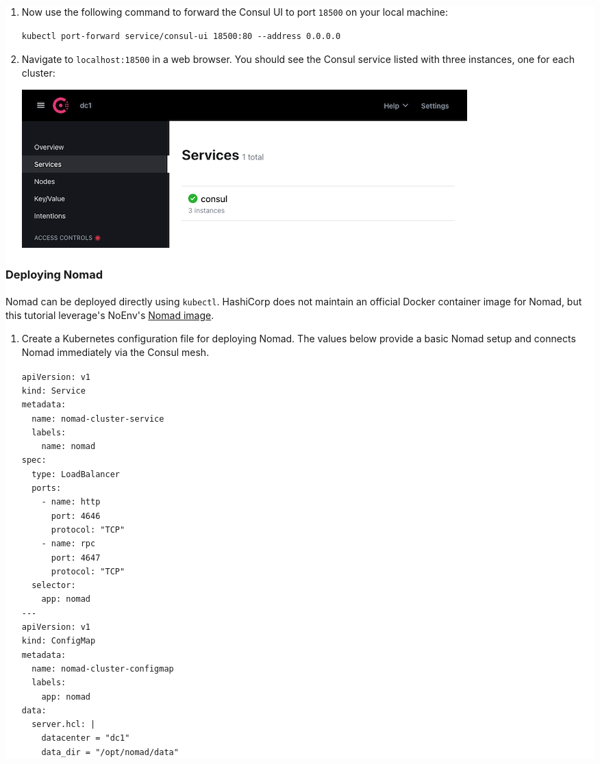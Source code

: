 1.  Now use the following command to forward the Consul UI to port `18500` on your local machine:

    ```command
    kubectl port-forward service/consul-ui 18500:80 --address 0.0.0.0
    ```

1.  Navigate to `localhost:18500` in a web browser. You should see the Consul service listed with three instances, one for each cluster:

    [![Consul UI on the Kubernetes cluster](consul-ui-consul-cluster_small.png)](consul-ui-consul-cluster.png)

### Deploying Nomad

Nomad can be deployed directly using `kubectl`. HashiCorp does not maintain an official Docker container image for Nomad, but this tutorial leverage's NoEnv's [Nomad image](https://hub.docker.com/r/noenv/nomad).

1.  Create a Kubernetes configuration file for deploying Nomad. The values below provide a basic Nomad setup and connects Nomad immediately via the Consul mesh.

    ```file {title="nomad-cluster.yaml" lang="yaml"}
    apiVersion: v1
    kind: Service
    metadata:
      name: nomad-cluster-service
      labels:
        name: nomad
    spec:
      type: LoadBalancer
      ports:
        - name: http
          port: 4646
          protocol: "TCP"
        - name: rpc
          port: 4647
          protocol: "TCP"
      selector:
        app: nomad
    ---
    apiVersion: v1
    kind: ConfigMap
    metadata:
      name: nomad-cluster-configmap
      labels:
        app: nomad
    data:
      server.hcl: |
        datacenter = "dc1"
        data_dir = "/opt/nomad/data"
